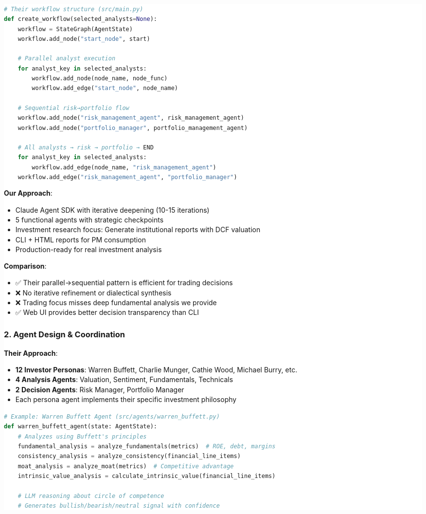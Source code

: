 ```python
# Their workflow structure (src/main.py)
def create_workflow(selected_analysts=None):
    workflow = StateGraph(AgentState)
    workflow.add_node("start_node", start)

    # Parallel analyst execution
    for analyst_key in selected_analysts:
        workflow.add_node(node_name, node_func)
        workflow.add_edge("start_node", node_name)

    # Sequential risk→portfolio flow
    workflow.add_node("risk_management_agent", risk_management_agent)
    workflow.add_node("portfolio_manager", portfolio_management_agent)

    # All analysts → risk → portfolio → END
    for analyst_key in selected_analysts:
        workflow.add_edge(node_name, "risk_management_agent")
    workflow.add_edge("risk_management_agent", "portfolio_manager")
```

**Our Approach**:
- Claude Agent SDK with iterative deepening (10-15 iterations)
- 5 functional agents with strategic checkpoints
- Investment research focus: Generate institutional reports with DCF valuation
- CLI + HTML reports for PM consumption
- Production-ready for real investment analysis

**Comparison**:
- ✅ Their parallel→sequential pattern is efficient for trading decisions
- ❌ No iterative refinement or dialectical synthesis
- ❌ Trading focus misses deep fundamental analysis we provide
- ✅ Web UI provides better decision transparency than CLI

### 2. Agent Design & Coordination

**Their Approach**:
- **12 Investor Personas**: Warren Buffett, Charlie Munger, Cathie Wood, Michael Burry, etc.
- **4 Analysis Agents**: Valuation, Sentiment, Fundamentals, Technicals
- **2 Decision Agents**: Risk Manager, Portfolio Manager
- Each persona agent implements their specific investment philosophy

```python
# Example: Warren Buffett Agent (src/agents/warren_buffett.py)
def warren_buffett_agent(state: AgentState):
    # Analyzes using Buffett's principles
    fundamental_analysis = analyze_fundamentals(metrics)  # ROE, debt, margins
    consistency_analysis = analyze_consistency(financial_line_items)
    moat_analysis = analyze_moat(metrics)  # Competitive advantage
    intrinsic_value_analysis = calculate_intrinsic_value(financial_line_items)

    # LLM reasoning about circle of competence
    # Generates bullish/bearish/neutral signal with confidence
```
